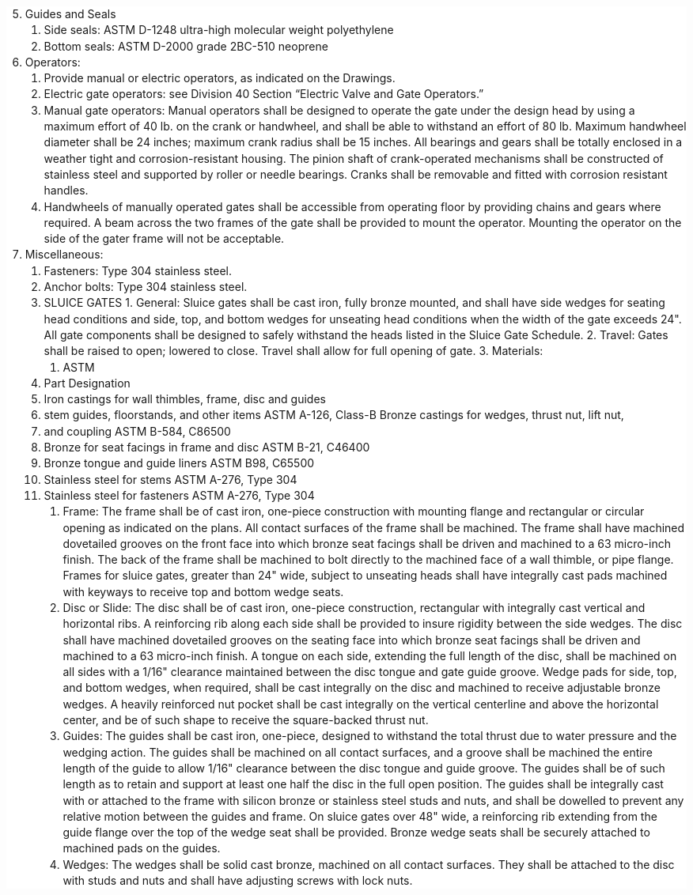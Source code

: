 5.  Guides and Seals
    1.  Side seals: ASTM D-1248 ultra-high molecular weight polyethylene
    2.  Bottom seals: ASTM D-2000 grade 2BC-510 neoprene
6.  Operators:
    1.  Provide manual or electric operators, as indicated on the Drawings.
    2.  Electric gate operators: see Division 40 Section “Electric Valve and Gate Operators.”
    3.  Manual gate operators: Manual operators shall be designed to operate the gate under the design head by using a maximum effort of 40 lb. on the crank or handwheel, and shall be able to withstand an effort of 80 lb. Maximum handwheel diameter shall be 24 inches; maximum crank radius shall be 15 inches. All bearings and gears shall be totally enclosed in a weather tight and corrosion-resistant housing. The pinion shaft of crank-operated mechanisms shall be constructed of stainless steel and supported by roller or needle bearings. Cranks shall be removable and fitted with corrosion resistant handles.
    4.  Handwheels of manually operated gates shall be accessible from operating floor by providing chains and gears where required. A beam across the two frames of the gate shall be provided to mount the operator. Mounting the operator on the side of the gater frame will not be acceptable.
7.  Miscellaneous:
    1.  Fasteners: Type 304 stainless steel.
    2.  Anchor bolts: Type 304 stainless steel.
    3.  SLUICE GATES 1. General: Sluice gates shall be cast iron, fully bronze mounted, and shall have side wedges for seating head conditions and side, top, and bottom wedges for unseating head conditions when the width of the gate exceeds 24". All gate components shall be designed to safely withstand the heads listed in the Sluice Gate Schedule. 2. Travel: Gates shall be raised to open; lowered to close. Travel shall allow for full opening of gate. 3. Materials:
        1. ASTM
    4.  Part Designation
    5.  Iron castings for wall thimbles, frame, disc and guides
    6.  stem guides, floorstands, and other items ASTM A-126, Class-B Bronze castings for wedges, thrust nut, lift nut,
    7.  and coupling ASTM B-584, C86500
    8.  Bronze for seat facings in frame and disc ASTM B-21, C46400
    9.  Bronze tongue and guide liners ASTM B98, C65500
    10. Stainless steel for stems ASTM A-276, Type 304
    11. Stainless steel for fasteners ASTM A-276, Type 304
        1.  Frame: The frame shall be of cast iron, one-piece construction with mounting flange and rectangular or circular opening as indicated on the plans. All contact surfaces of the frame shall be machined. The frame shall have machined dovetailed grooves on the front face into which bronze seat facings shall be driven and machined to a 63 micro-inch finish. The back of the frame shall be machined to bolt directly to the machined face of a wall thimble, or pipe flange. Frames for sluice gates, greater than 24" wide, subject to unseating heads shall have integrally cast pads machined with keyways to receive top and bottom wedge seats.
        2.  Disc or Slide: The disc shall be of cast iron, one-piece construction, rectangular with integrally cast vertical and horizontal ribs. A reinforcing rib along each side shall be provided to insure rigidity between the side wedges. The disc shall have machined dovetailed grooves on the seating face into which bronze seat facings shall be driven and machined to a 63 micro-inch finish. A tongue on each side, extending the full length of the disc, shall be machined on all sides with a 1/16" clearance maintained between the disc tongue and gate guide groove. Wedge pads for side, top, and bottom wedges, when required, shall be cast integrally on the disc and machined to receive adjustable bronze wedges. A heavily reinforced nut pocket shall be cast integrally on the vertical centerline and above the horizontal center, and be of such shape to receive the square-backed thrust nut.
        3.  Guides: The guides shall be cast iron, one-piece, designed to withstand the total thrust due to water pressure and the wedging action. The guides shall be machined on all contact surfaces, and a groove shall be machined the entire length of the guide to allow 1/16" clearance between the disc tongue and guide groove. The guides shall be of such length as to retain and support at least one half the disc in the full open position. The guides shall be integrally cast with or attached to the frame with silicon bronze or stainless steel studs and nuts, and shall be dowelled to prevent any relative motion between the guides and frame. On sluice gates over 48" wide, a reinforcing rib extending from the guide flange over the top of the wedge seat shall be provided. Bronze wedge seats shall be securely attached to machined pads on the guides.
        4.  Wedges: The wedges shall be solid cast bronze, machined on all contact surfaces. They shall be attached to the disc with studs and nuts and shall have adjusting screws with lock nuts.